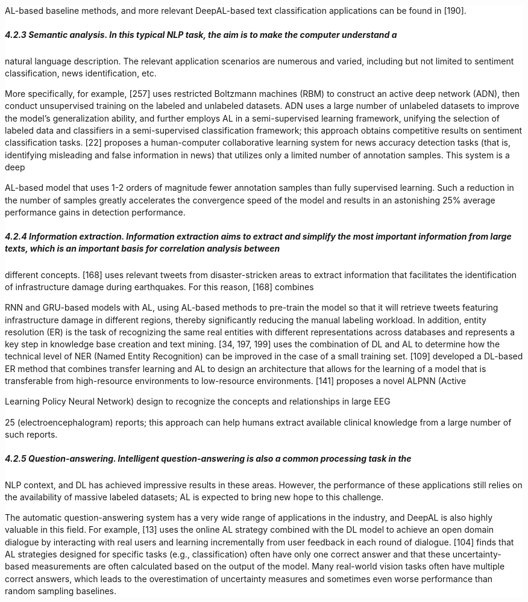 AL-based baseline methods, and more relevant DeepAL-based text classification applications can be found in [190].

##### 4.2.3 Semantic analysis. In this typical NLP task, the aim is to make the computer understand a
 natural language description. The relevant application scenarios are numerous and varied, including but not limited to sentiment classification, news identification, etc.

More specifically, for example, [257] uses restricted Boltzmann machines (RBM) to construct an active deep network (ADN), then conduct unsupervised training on the labeled and unlabeled datasets. ADN uses a large number of unlabeled datasets to improve the model’s generalization ability, and further employs AL in a semi-supervised learning framework, unifying the selection of labeled data and classifiers in a semi-supervised classification framework; this approach obtains competitive results on sentiment classification tasks. [22] proposes a human-computer collaborative learning system for news accuracy detection tasks (that is, identifying misleading and false information in news) that utilizes only a limited number of annotation samples. This system is a deep

AL-based model that uses 1-2 orders of magnitude fewer annotation samples than fully supervised learning. Such a reduction in the number of samples greatly accelerates the convergence speed of the model and results in an astonishing 25% average performance gains in detection performance.

##### 4.2.4 Information extraction. Information extraction aims to extract and simplify the most important information from large texts, which is an important basis for correlation analysis between
 different concepts. [168] uses relevant tweets from disaster-stricken areas to extract information that facilitates the identification of infrastructure damage during earthquakes. For this reason, [168] combines

RNN and GRU-based models with AL, using AL-based methods to pre-train the model so that it will retrieve tweets featuring infrastructure damage in different regions, thereby significantly reducing the manual labeling workload. In addition, entity resolution (ER) is the task of recognizing the same real entities with different representations across databases and represents a key step in knowledge base creation and text mining. [34, 197, 199] uses the combination of DL and AL to determine how the technical level of NER (Named Entity Recognition) can be improved in the case of a small training set. [109] developed a DL-based ER method that combines transfer learning and AL to design an architecture that allows for the learning of a model that is transferable from high-resource environments to low-resource environments. [141] proposes a novel ALPNN (Active

Learning Policy Neural Network) design to recognize the concepts and relationships in large EEG


 25 (electroencephalogram) reports; this approach can help humans extract available clinical knowledge from a large number of such reports.

##### 4.2.5 Question-answering. Intelligent question-answering is also a common processing task in the
NLP context, and DL has achieved impressive results in these areas. However, the performance of these applications still relies on the availability of massive labeled datasets; AL is expected to bring new hope to this challenge.

The automatic question-answering system has a very wide range of applications in the industry, and DeepAL is also highly valuable in this field. For example, [13] uses the online AL strategy combined with the DL model to achieve an open domain dialogue by interacting with real users and learning incrementally from user feedback in each round of dialogue. [104] finds that AL strategies designed for specific tasks (e.g., classification) often have only one correct answer and that these uncertainty-based measurements are often calculated based on the output of the model. Many real-world vision tasks often have multiple correct answers, which leads to the overestimation of uncertainty measures and sometimes even worse performance than random sampling baselines.
